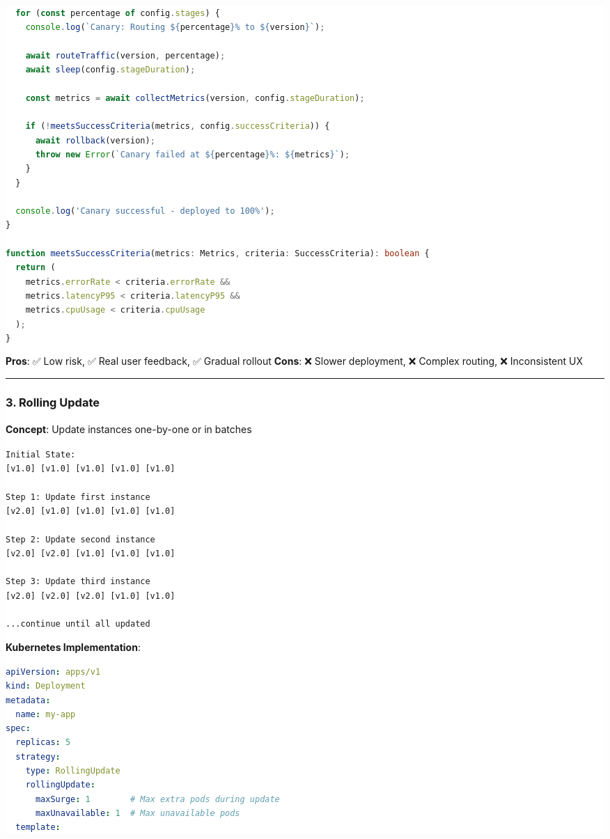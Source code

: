 ```typescript
  for (const percentage of config.stages) {
    console.log(`Canary: Routing ${percentage}% to ${version}`);

    await routeTraffic(version, percentage);
    await sleep(config.stageDuration);

    const metrics = await collectMetrics(version, config.stageDuration);

    if (!meetsSuccessCriteria(metrics, config.successCriteria)) {
      await rollback(version);
      throw new Error(`Canary failed at ${percentage}%: ${metrics}`);
    }
  }

  console.log('Canary successful - deployed to 100%');
}

function meetsSuccessCriteria(metrics: Metrics, criteria: SuccessCriteria): boolean {
  return (
    metrics.errorRate < criteria.errorRate &&
    metrics.latencyP95 < criteria.latencyP95 &&
    metrics.cpuUsage < criteria.cpuUsage
  );
}
```

**Pros**: ✅ Low risk, ✅ Real user feedback, ✅ Gradual rollout
**Cons**: ❌ Slower deployment, ❌ Complex routing, ❌ Inconsistent UX

---

### 3. Rolling Update

**Concept**: Update instances one-by-one or in batches

```
Initial State:
[v1.0] [v1.0] [v1.0] [v1.0] [v1.0]

Step 1: Update first instance
[v2.0] [v1.0] [v1.0] [v1.0] [v1.0]

Step 2: Update second instance
[v2.0] [v2.0] [v1.0] [v1.0] [v1.0]

Step 3: Update third instance
[v2.0] [v2.0] [v2.0] [v1.0] [v1.0]

...continue until all updated
```

**Kubernetes Implementation**:
```yaml
apiVersion: apps/v1
kind: Deployment
metadata:
  name: my-app
spec:
  replicas: 5
  strategy:
    type: RollingUpdate
    rollingUpdate:
      maxSurge: 1        # Max extra pods during update
      maxUnavailable: 1  # Max unavailable pods
  template:
```